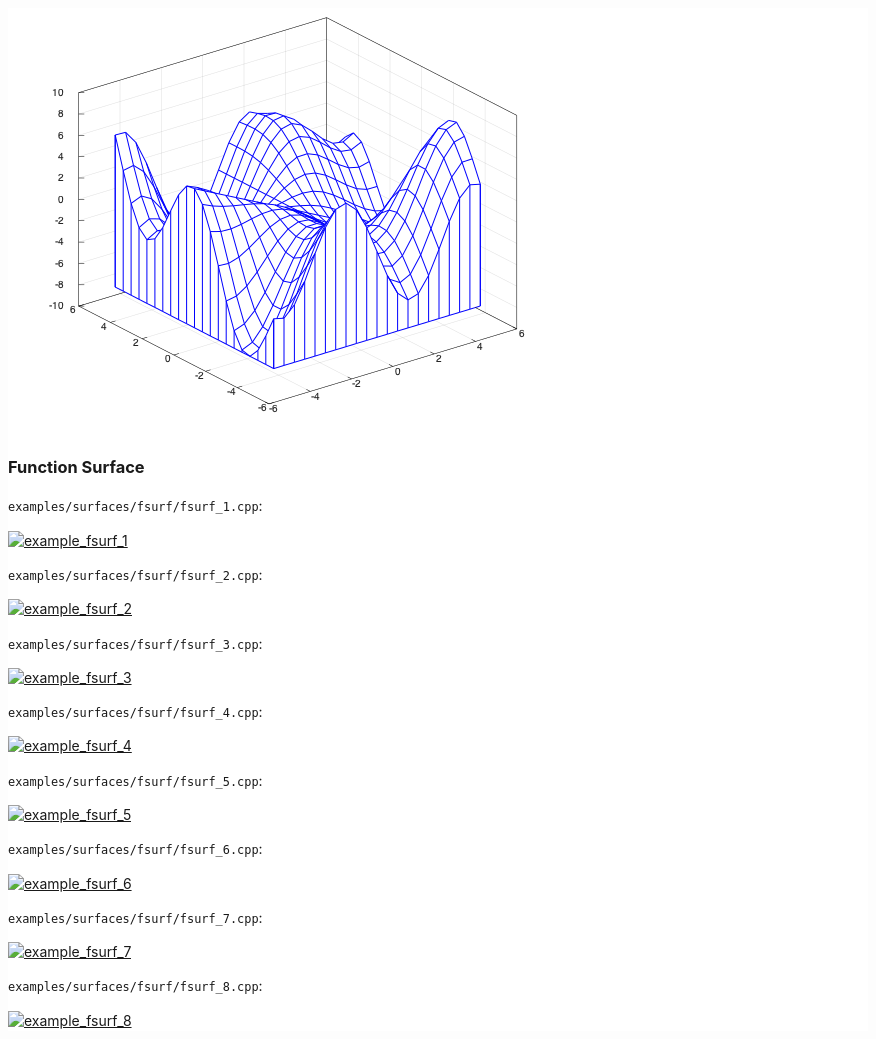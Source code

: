 [![example_meshz_3](examples/surfaces/meshz/meshz_3.png)](../examples/surfaces/meshz/meshz_3.cpp)


### Function Surface

<a name="fsurf_1"></a>`examples/surfaces/fsurf/fsurf_1.cpp`: 

[![example_fsurf_1](examples/surfaces/fsurf/fsurf_1.png)](../examples/surfaces/fsurf/fsurf_1.cpp)

<a name="fsurf_2"></a>`examples/surfaces/fsurf/fsurf_2.cpp`: 

[![example_fsurf_2](examples/surfaces/fsurf/fsurf_2.png)](../examples/surfaces/fsurf/fsurf_2.cpp)

<a name="fsurf_3"></a>`examples/surfaces/fsurf/fsurf_3.cpp`: 

[![example_fsurf_3](examples/surfaces/fsurf/fsurf_3.png)](../examples/surfaces/fsurf/fsurf_3.cpp)

<a name="fsurf_4"></a>`examples/surfaces/fsurf/fsurf_4.cpp`: 

[![example_fsurf_4](examples/surfaces/fsurf/fsurf_4.png)](../examples/surfaces/fsurf/fsurf_4.cpp)

<a name="fsurf_5"></a>`examples/surfaces/fsurf/fsurf_5.cpp`: 

[![example_fsurf_5](examples/surfaces/fsurf/fsurf_5.png)](../examples/surfaces/fsurf/fsurf_5.cpp)

<a name="fsurf_6"></a>`examples/surfaces/fsurf/fsurf_6.cpp`: 

[![example_fsurf_6](examples/surfaces/fsurf/fsurf_6.png)](../examples/surfaces/fsurf/fsurf_6.cpp)

<a name="fsurf_7"></a>`examples/surfaces/fsurf/fsurf_7.cpp`: 

[![example_fsurf_7](examples/surfaces/fsurf/fsurf_7.png)](../examples/surfaces/fsurf/fsurf_7.cpp)

<a name="fsurf_8"></a>`examples/surfaces/fsurf/fsurf_8.cpp`: 

[![example_fsurf_8](examples/surfaces/fsurf/fsurf_8.png)](../examples/surfaces/fsurf/fsurf_8.cpp)
